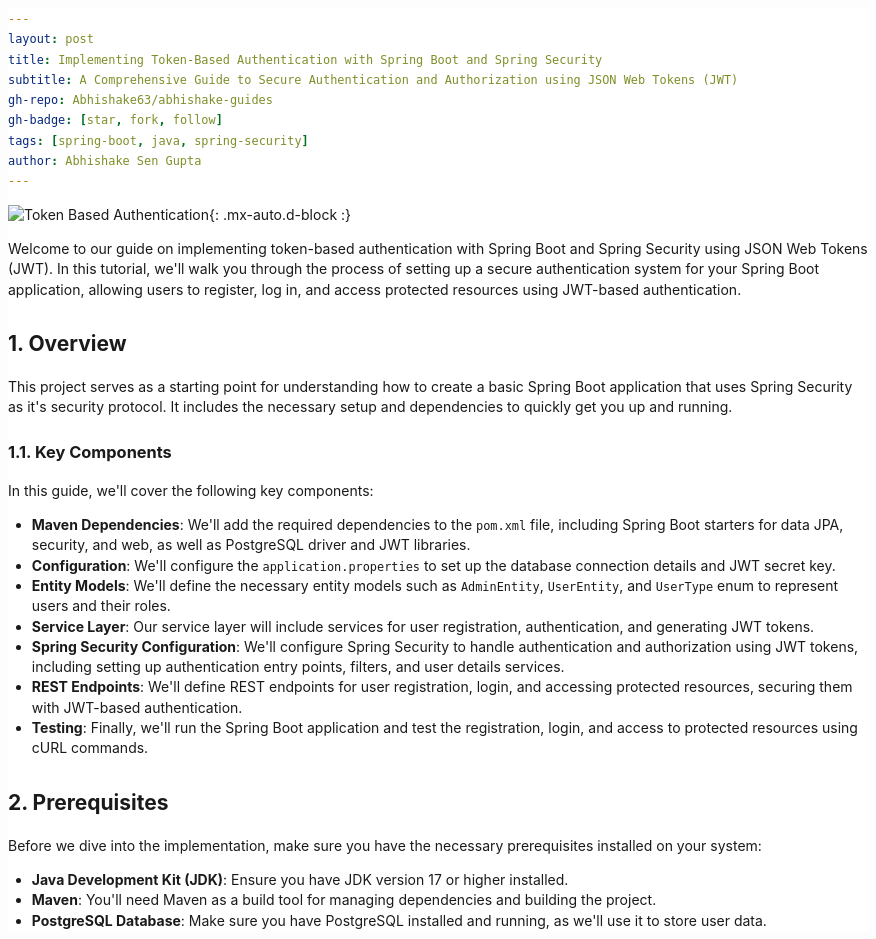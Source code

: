 ```yaml
---
layout: post
title: Implementing Token-Based Authentication with Spring Boot and Spring Security
subtitle: A Comprehensive Guide to Secure Authentication and Authorization using JSON Web Tokens (JWT)
gh-repo: Abhishake63/abhishake-guides
gh-badge: [star, fork, follow]
tags: [spring-boot, java, spring-security]
author: Abhishake Sen Gupta
---
```


![Token Based Authentication](https://abhishake63.github.io/assets/img/secure.png){: .mx-auto.d-block :}

Welcome to our guide on implementing token-based authentication with Spring Boot and Spring Security using JSON Web Tokens (JWT). In this tutorial, we'll walk you through the process of setting up a secure authentication system for your Spring Boot application, allowing users to register, log in, and access protected resources using JWT-based authentication.

## 1. Overview

This project serves as a starting point for understanding how to create a basic Spring Boot application that uses Spring Security as it's security protocol. It includes the necessary setup and dependencies to quickly get you up and running.

### 1.1. Key Components

In this guide, we'll cover the following key components:

- **Maven Dependencies**: We'll add the required dependencies to the `pom.xml` file, including Spring Boot starters for data JPA, security, and web, as well as PostgreSQL driver and JWT libraries.
- **Configuration**: We'll configure the `application.properties` to set up the database connection details and JWT secret key.
- **Entity Models**: We'll define the necessary entity models such as `AdminEntity`, `UserEntity`, and `UserType` enum to represent users and their roles.
- **Service Layer**: Our service layer will include services for user registration, authentication, and generating JWT tokens.
- **Spring Security Configuration**: We'll configure Spring Security to handle authentication and authorization using JWT tokens, including setting up authentication entry points, filters, and user details services.
- **REST Endpoints**: We'll define REST endpoints for user registration, login, and accessing protected resources, securing them with JWT-based authentication.
- **Testing**: Finally, we'll run the Spring Boot application and test the registration, login, and access to protected resources using cURL commands.

## 2. Prerequisites

Before we dive into the implementation, make sure you have the necessary prerequisites installed on your system:

- **Java Development Kit (JDK)**: Ensure you have JDK version 17 or higher installed.
- **Maven**: You'll need Maven as a build tool for managing dependencies and building the project.
- **PostgreSQL Database**: Make sure you have PostgreSQL installed and running, as we'll use it to store user data.
